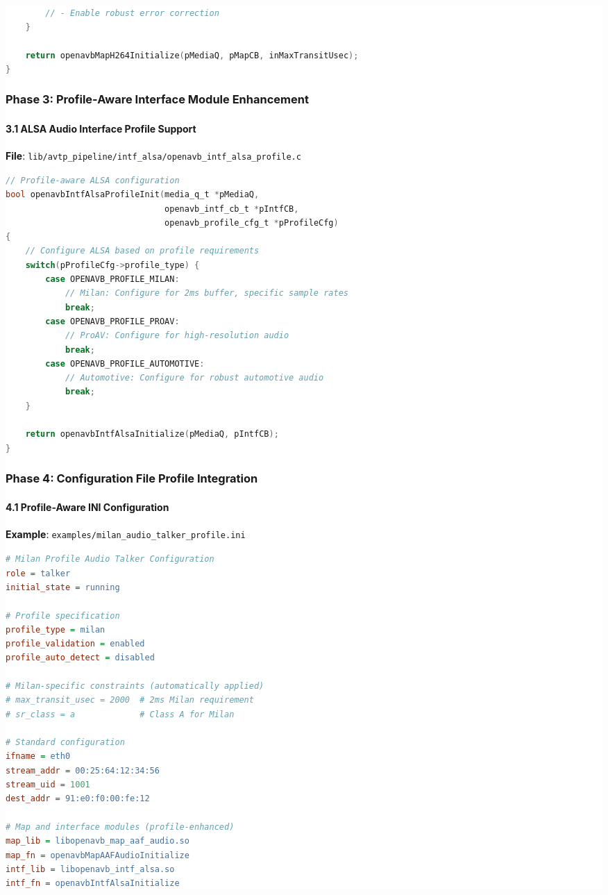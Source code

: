 ```c
        // - Enable robust error correction
    }
    
    return openavbMapH264Initialize(pMediaQ, pMapCB, inMaxTransitUsec);
}
```

### **Phase 3: Profile-Aware Interface Module Enhancement**

#### 3.1 ALSA Audio Interface Profile Support
**File**: `lib/avtp_pipeline/intf_alsa/openavb_intf_alsa_profile.c`
```c
// Profile-aware ALSA configuration
bool openavbIntfAlsaProfileInit(media_q_t *pMediaQ, 
                                openavb_intf_cb_t *pIntfCB,
                                openavb_profile_cfg_t *pProfileCfg)
{
    // Configure ALSA based on profile requirements
    switch(pProfileCfg->profile_type) {
        case OPENAVB_PROFILE_MILAN:
            // Milan: Configure for 2ms buffer, specific sample rates
            break;
        case OPENAVB_PROFILE_PROAV:
            // ProAV: Configure for high-resolution audio
            break;
        case OPENAVB_PROFILE_AUTOMOTIVE:
            // Automotive: Configure for robust automotive audio
            break;
    }
    
    return openavbIntfAlsaInitialize(pMediaQ, pIntfCB);
}
```

### **Phase 4: Configuration File Profile Integration**

#### 4.1 Profile-Aware INI Configuration
**Example**: `examples/milan_audio_talker_profile.ini`
```ini
# Milan Profile Audio Talker Configuration
role = talker
initial_state = running

# Profile specification
profile_type = milan
profile_validation = enabled
profile_auto_detect = disabled

# Milan-specific constraints (automatically applied)
# max_transit_usec = 2000  # 2ms Milan requirement
# sr_class = a             # Class A for Milan

# Standard configuration
ifname = eth0
stream_addr = 00:25:64:12:34:56
stream_uid = 1001
dest_addr = 91:e0:f0:00:fe:12

# Map and interface modules (profile-enhanced)
map_lib = libopenavb_map_aaf_audio.so
map_fn = openavbMapAAFAudioInitialize
intf_lib = libopenavb_intf_alsa.so
intf_fn = openavbIntfAlsaInitialize
```